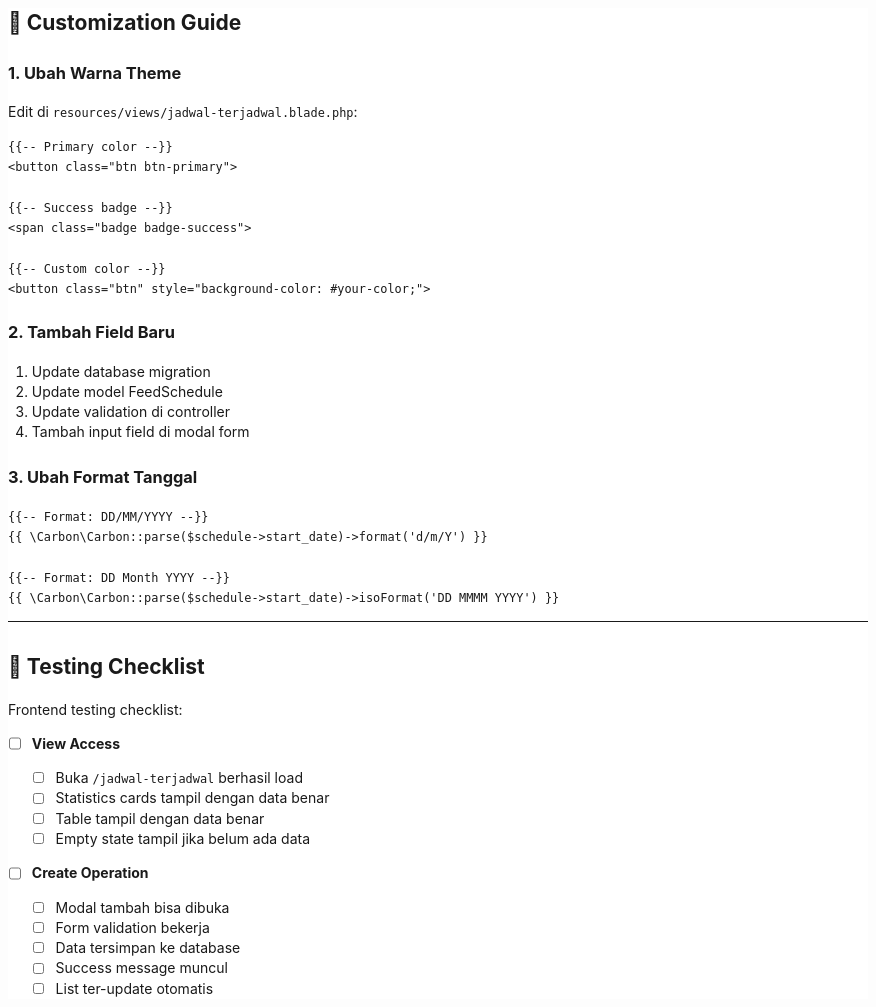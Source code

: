 ## 🎨 Customization Guide

### 1. Ubah Warna Theme

Edit di `resources/views/jadwal-terjadwal.blade.php`:

```blade
{{-- Primary color --}}
<button class="btn btn-primary">

{{-- Success badge --}}
<span class="badge badge-success">

{{-- Custom color --}}
<button class="btn" style="background-color: #your-color;">
```

### 2. Tambah Field Baru

1. Update database migration
2. Update model FeedSchedule
3. Update validation di controller
4. Tambah input field di modal form

### 3. Ubah Format Tanggal

```blade
{{-- Format: DD/MM/YYYY --}}
{{ \Carbon\Carbon::parse($schedule->start_date)->format('d/m/Y') }}

{{-- Format: DD Month YYYY --}}
{{ \Carbon\Carbon::parse($schedule->start_date)->isoFormat('DD MMMM YYYY') }}
```

---

## 🧪 Testing Checklist

Frontend testing checklist:

-   [ ] **View Access**

    -   [ ] Buka `/jadwal-terjadwal` berhasil load
    -   [ ] Statistics cards tampil dengan data benar
    -   [ ] Table tampil dengan data benar
    -   [ ] Empty state tampil jika belum ada data

-   [ ] **Create Operation**

    -   [ ] Modal tambah bisa dibuka
    -   [ ] Form validation bekerja
    -   [ ] Data tersimpan ke database
    -   [ ] Success message muncul
    -   [ ] List ter-update otomatis
